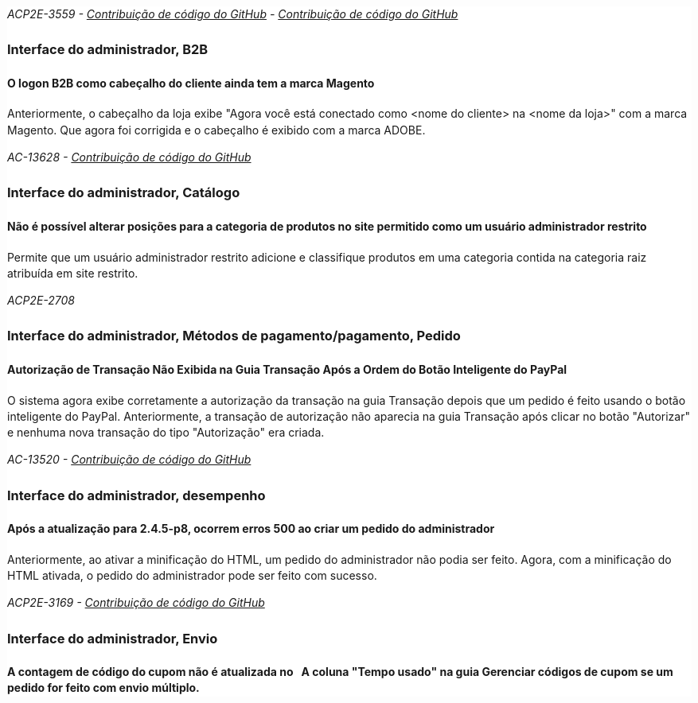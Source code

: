 _ACP2E-3559 - [Contribuição de código do GitHub](https://github.com/magento/magento2/commit/344fce23) - [Contribuição de código do GitHub](https://github.com/magento/inventory/commit/1ef984c0)_

### Interface do administrador, B2B

#### O logon B2B como cabeçalho do cliente ainda tem a marca Magento

Anteriormente, o cabeçalho da loja exibe &quot;Agora você está conectado como &lt;nome do cliente> na &lt;nome da loja>&quot; com a marca Magento. Que agora foi corrigida e o cabeçalho é exibido com a marca ADOBE.

_AC-13628 - [Contribuição de código do GitHub](https://github.com/magento/magento2/commit/96dec499)_

### Interface do administrador, Catálogo

#### Não é possível alterar posições para a categoria de produtos no site permitido como um usuário administrador restrito

Permite que um usuário administrador restrito adicione e classifique produtos em uma categoria contida na categoria raiz atribuída em site restrito.

_ACP2E-2708_

### Interface do administrador, Métodos de pagamento/pagamento, Pedido

#### Autorização de Transação Não Exibida na Guia Transação Após a Ordem do Botão Inteligente do PayPal

O sistema agora exibe corretamente a autorização da transação na guia Transação depois que um pedido é feito usando o botão inteligente do PayPal. Anteriormente, a transação de autorização não aparecia na guia Transação após clicar no botão &quot;Autorizar&quot; e nenhuma nova transação do tipo &quot;Autorização&quot; era criada.

_AC-13520 - [Contribuição de código do GitHub](https://github.com/magento/magento2/commit/6cfb9b6b)_

### Interface do administrador, desempenho

#### Após a atualização para 2.4.5-p8, ocorrem erros 500 ao criar um pedido do administrador

Anteriormente, ao ativar a minificação do HTML, um pedido do administrador não podia ser feito. Agora, com a minificação do HTML ativada, o pedido do administrador pode ser feito com sucesso.

_ACP2E-3169 - [Contribuição de código do GitHub](https://github.com/magento/magento2/commit/b21e5d91)_

### Interface do administrador, Envio

#### A contagem de código do cupom não é atualizada no   A coluna &quot;Tempo usado&quot; na guia Gerenciar códigos de cupom se um pedido for feito com envio múltiplo.
